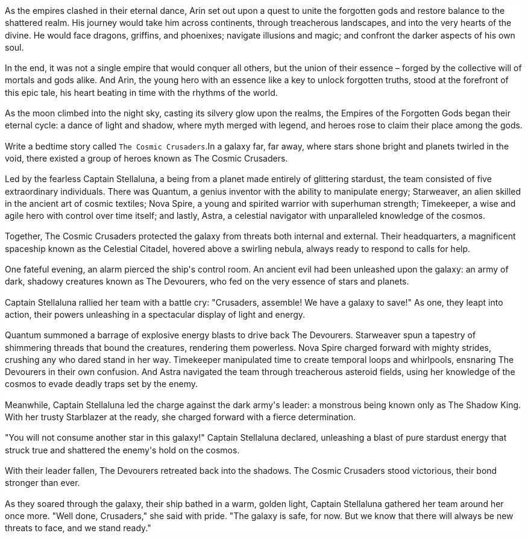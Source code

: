 As the empires clashed in their eternal dance, Arin set out upon a quest to unite the forgotten gods and restore balance to the shattered realm. His journey would take him across continents, through treacherous landscapes, and into the very hearts of the divine. He would face dragons, griffins, and phoenixes; navigate illusions and magic; and confront the darker aspects of his own soul.

In the end, it was not a single empire that would conquer all others, but the union of their essence – forged by the collective will of mortals and gods alike. And Arin, the young hero with an essence like a key to unlock forgotten truths, stood at the forefront of this epic tale, his heart beating in time with the rhythms of the world.

As the moon climbed into the night sky, casting its silvery glow upon the realms, the Empires of the Forgotten Gods began their eternal cycle: a dance of light and shadow, where myth merged with legend, and heroes rose to claim their place among the gods.<end>

Write a bedtime story called `The Cosmic Crusaders`.<start>In a galaxy far, far away, where stars shone bright and planets twirled in the void, there existed a group of heroes known as The Cosmic Crusaders.

Led by the fearless Captain Stellaluna, a being from a planet made entirely of glittering stardust, the team consisted of five extraordinary individuals. There was Quantum, a genius inventor with the ability to manipulate energy; Starweaver, an alien skilled in the ancient art of cosmic textiles; Nova Spire, a young and spirited warrior with superhuman strength; Timekeeper, a wise and agile hero with control over time itself; and lastly, Astra, a celestial navigator with unparalleled knowledge of the cosmos.

Together, The Cosmic Crusaders protected the galaxy from threats both internal and external. Their headquarters, a magnificent spaceship known as the Celestial Citadel, hovered above a swirling nebula, always ready to respond to calls for help.

One fateful evening, an alarm pierced the ship's control room. An ancient evil had been unleashed upon the galaxy: an army of dark, shadowy creatures known as The Devourers, who fed on the very essence of stars and planets.

Captain Stellaluna rallied her team with a battle cry: "Crusaders, assemble! We have a galaxy to save!" As one, they leapt into action, their powers unleashing in a spectacular display of light and energy.

Quantum summoned a barrage of explosive energy blasts to drive back The Devourers. Starweaver spun a tapestry of shimmering threads that bound the creatures, rendering them powerless. Nova Spire charged forward with mighty strides, crushing any who dared stand in her way. Timekeeper manipulated time to create temporal loops and whirlpools, ensnaring The Devourers in their own confusion. And Astra navigated the team through treacherous asteroid fields, using her knowledge of the cosmos to evade deadly traps set by the enemy.

Meanwhile, Captain Stellaluna led the charge against the dark army's leader: a monstrous being known only as The Shadow King. With her trusty Starblazer at the ready, she charged forward with a fierce determination.

"You will not consume another star in this galaxy!" Captain Stellaluna declared, unleashing a blast of pure stardust energy that struck true and shattered the enemy's hold on the cosmos.

With their leader fallen, The Devourers retreated back into the shadows. The Cosmic Crusaders stood victorious, their bond stronger than ever.

As they soared through the galaxy, their ship bathed in a warm, golden light, Captain Stellaluna gathered her team around her once more. "Well done, Crusaders," she said with pride. "The galaxy is safe, for now. But we know that there will always be new threats to face, and we stand ready."
